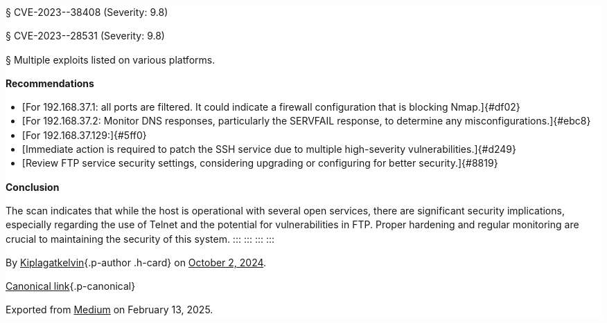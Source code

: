§ CVE-2023--38408 (Severity: 9.8)

§ CVE-2023--28531 (Severity: 9.8)

§ Multiple exploits listed on various platforms.

**Recommendations**

-   [For 192.168.37.1: all ports are filtered. It could indicate a
    firewall configuration that is blocking Nmap.]{#df02}
-   [For 192.168.37.2: Monitor DNS responses, particularly the SERVFAIL
    response, to determine any misconfigurations.]{#ebc8}
-   [For 192.168.37.129:]{#5ff0}
-   [Immediate action is required to patch the SSH service due to
    multiple high-severity vulnerabilities.]{#d249}
-   [Review FTP service security settings, considering upgrading or
    configuring for better security.]{#8819}

**Conclusion**

The scan indicates that while the host is operational with several open
services, there are significant security implications, especially
regarding the use of Telnet and the potential for vulnerabilities in
FTP. Proper hardening and regular monitoring are crucial to maintaining
the security of this system.
:::
:::
:::
:::

By [Kiplagatkelvin](https://medium.com/@kiplagatkelvin034){.p-author
.h-card} on [October 2, 2024](https://medium.com/p/e32f4b64c0bd).

[Canonical
link](https://medium.com/@kiplagatkelvin034/uncovering-system-weaknesses-a-practical-approach-to-vulnerability-scanning-e32f4b64c0bd){.p-canonical}

Exported from [Medium](https://medium.com) on February 13, 2025.
